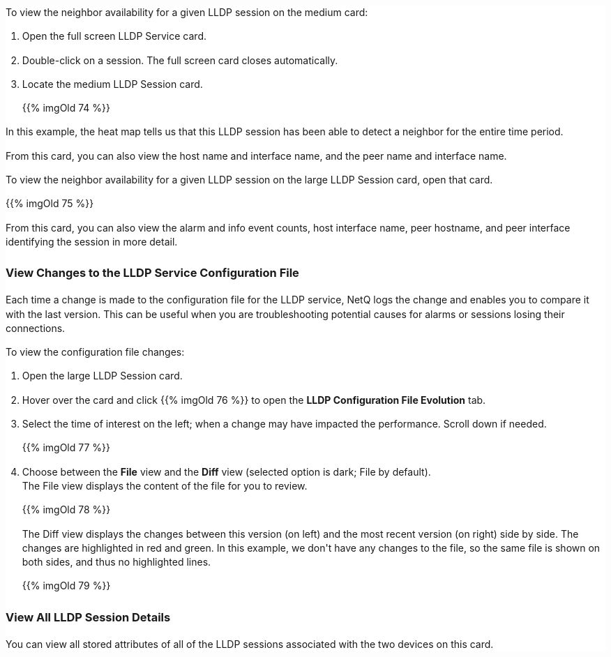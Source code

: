 To view the neighbor availability for a given LLDP session on the medium
card:

1.  Open the full screen LLDP Service card.
2.  Double-click on a session. The full screen card closes automatically.
3.  Locate the medium LLDP Session card.

    {{% imgOld 74 %}}

In this example, the heat map tells us that this LLDP session has been
able to detect a neighbor for the entire time period.

From this card, you can also view the host name and interface name, and
the peer name and interface name.

To view the neighbor availability for a given LLDP session on the large
LLDP Session card, open that card.

{{% imgOld 75 %}}

From this card, you can also view the alarm and info event counts, host
interface name, peer hostname, and peer interface identifying the
session in more detail.

### View Changes to the LLDP Service Configuration File

Each time a change is made to the configuration file for the LLDP
service, NetQ logs the change and enables you to compare it with the
last version. This can be useful when you are troubleshooting potential
causes for alarms or sessions losing their connections.

To view the configuration file changes:

1.  Open the large LLDP Session card.
2.  Hover over the card and click {{% imgOld 76 %}} to open the **LLDP Configuration File Evolution** tab.
3.  Select the time of interest on the left; when a change may have
    impacted the performance. Scroll down if needed.

    {{% imgOld 77 %}}

4.  Choose between the **File** view and the **Diff** view (selected
    option is dark; File by default).  
    The File view displays the content of the file for you to review.

    {{% imgOld 78 %}}

    The Diff view displays the changes between this version (on left)
    and the most recent version (on right) side by side. The changes are
    highlighted in red and green. In this example, we don't have any
    changes to the file, so the same file is shown on both sides, and
    thus no highlighted lines.

    {{% imgOld 79 %}}

### View All LLDP Session Details

You can view all stored attributes of all of the LLDP sessions
associated with the two devices on this card.
